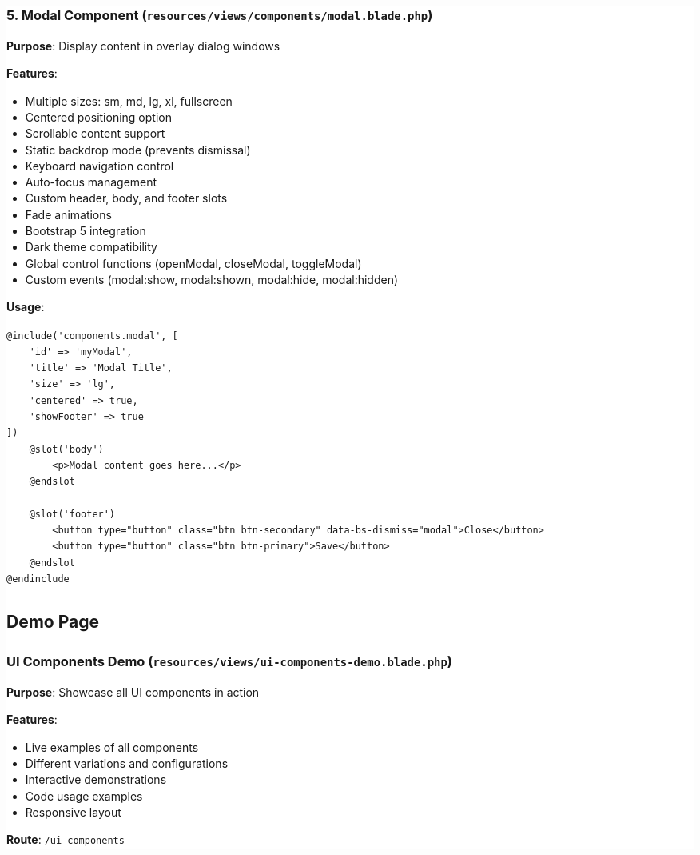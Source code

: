 ### 5. Modal Component (`resources/views/components/modal.blade.php`)
**Purpose**: Display content in overlay dialog windows

**Features**:
- Multiple sizes: sm, md, lg, xl, fullscreen
- Centered positioning option
- Scrollable content support
- Static backdrop mode (prevents dismissal)
- Keyboard navigation control
- Auto-focus management
- Custom header, body, and footer slots
- Fade animations
- Bootstrap 5 integration
- Dark theme compatibility
- Global control functions (openModal, closeModal, toggleModal)
- Custom events (modal:show, modal:shown, modal:hide, modal:hidden)

**Usage**:
```blade
@include('components.modal', [
    'id' => 'myModal',
    'title' => 'Modal Title',
    'size' => 'lg',
    'centered' => true,
    'showFooter' => true
])
    @slot('body')
        <p>Modal content goes here...</p>
    @endslot
    
    @slot('footer')
        <button type="button" class="btn btn-secondary" data-bs-dismiss="modal">Close</button>
        <button type="button" class="btn btn-primary">Save</button>
    @endslot
@endinclude
```

## Demo Page

### UI Components Demo (`resources/views/ui-components-demo.blade.php`)
**Purpose**: Showcase all UI components in action

**Features**:
- Live examples of all components
- Different variations and configurations
- Interactive demonstrations
- Code usage examples
- Responsive layout

**Route**: `/ui-components`
